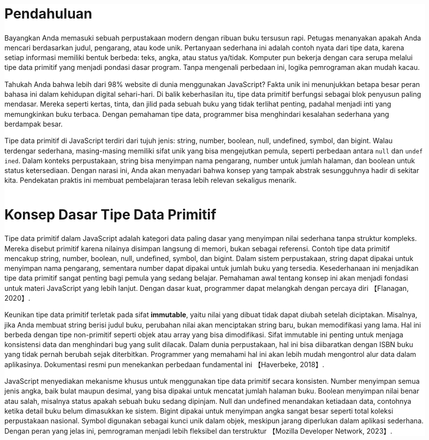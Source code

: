 # Pendahuluan  

Bayangkan Anda memasuki sebuah perpustakaan modern dengan ribuan buku tersusun rapi. Petugas menanyakan apakah Anda mencari berdasarkan judul, pengarang, atau kode unik. Pertanyaan sederhana ini adalah contoh nyata dari tipe data, karena setiap informasi memiliki bentuk berbeda: teks, angka, atau status ya/tidak. Komputer pun bekerja dengan cara serupa melalui tipe data primitif yang menjadi pondasi dasar program. Tanpa mengenali perbedaan ini, logika pemrograman akan mudah kacau.  

Tahukah Anda bahwa lebih dari 98% website di dunia menggunakan JavaScript? Fakta unik ini menunjukkan betapa besar peran bahasa ini dalam kehidupan digital sehari-hari. Di balik keberhasilan itu, tipe data primitif berfungsi sebagai blok penyusun paling mendasar. Mereka seperti kertas, tinta, dan jilid pada sebuah buku yang tidak terlihat penting, padahal menjadi inti yang memungkinkan buku terbaca. Dengan pemahaman tipe data, programmer bisa menghindari kesalahan sederhana yang berdampak besar.  

Tipe data primitif di JavaScript terdiri dari tujuh jenis: string, number, boolean, null, undefined, symbol, dan bigint. Walau terdengar sederhana, masing-masing memiliki sifat unik yang bisa mengejutkan pemula, seperti perbedaan antara `null` dan `undefined`. Dalam konteks perpustakaan, string bisa menyimpan nama pengarang, number untuk jumlah halaman, dan boolean untuk status ketersediaan. Dengan narasi ini, Anda akan menyadari bahwa konsep yang tampak abstrak sesungguhnya hadir di sekitar kita. Pendekatan praktis ini membuat pembelajaran terasa lebih relevan sekaligus menarik.  


# Konsep Dasar Tipe Data Primitif  

Tipe data primitif dalam JavaScript adalah kategori data paling dasar yang menyimpan nilai sederhana tanpa struktur kompleks. Mereka disebut primitif karena nilainya disimpan langsung di memori, bukan sebagai referensi. Contoh tipe data primitif mencakup string, number, boolean, null, undefined, symbol, dan bigint. Dalam sistem perpustakaan, string dapat dipakai untuk menyimpan nama pengarang, sementara number dapat dipakai untuk jumlah buku yang tersedia. Kesederhanaan ini menjadikan tipe data primitif sangat penting bagi pemula yang sedang belajar. Pemahaman awal tentang konsep ini akan menjadi fondasi untuk materi JavaScript yang lebih lanjut. Dengan dasar kuat, programmer dapat melangkah dengan percaya diri 【Flanagan, 2020】.  

Keunikan tipe data primitif terletak pada sifat **immutable**, yaitu nilai yang dibuat tidak dapat diubah setelah diciptakan. Misalnya, jika Anda membuat string berisi judul buku, perubahan nilai akan menciptakan string baru, bukan memodifikasi yang lama. Hal ini berbeda dengan tipe non-primitif seperti objek atau array yang bisa dimodifikasi. Sifat immutable ini penting untuk menjaga konsistensi data dan menghindari bug yang sulit dilacak. Dalam dunia perpustakaan, hal ini bisa diibaratkan dengan ISBN buku yang tidak pernah berubah sejak diterbitkan. Programmer yang memahami hal ini akan lebih mudah mengontrol alur data dalam aplikasinya. Dokumentasi resmi pun menekankan perbedaan fundamental ini 【Haverbeke, 2018】.  

JavaScript menyediakan mekanisme khusus untuk menggunakan tipe data primitif secara konsisten. Number menyimpan semua jenis angka, baik bulat maupun desimal, yang bisa dipakai untuk mencatat jumlah halaman buku. Boolean menyimpan nilai benar atau salah, misalnya status apakah sebuah buku sedang dipinjam. Null dan undefined menandakan ketiadaan data, contohnya ketika detail buku belum dimasukkan ke sistem. Bigint dipakai untuk menyimpan angka sangat besar seperti total koleksi perpustakaan nasional. Symbol digunakan sebagai kunci unik dalam objek, meskipun jarang diperlukan dalam aplikasi sederhana. Dengan peran yang jelas ini, pemrograman menjadi lebih fleksibel dan terstruktur 【Mozilla Developer Network, 2023】.  
